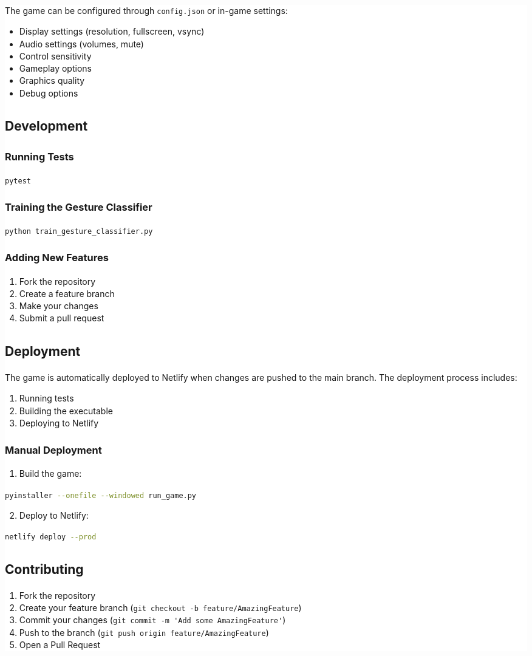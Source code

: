 The game can be configured through `config.json` or in-game settings:

- Display settings (resolution, fullscreen, vsync)
- Audio settings (volumes, mute)
- Control sensitivity
- Gameplay options
- Graphics quality
- Debug options

## Development

### Running Tests
```bash
pytest
```

### Training the Gesture Classifier
```bash
python train_gesture_classifier.py
```

### Adding New Features
1. Fork the repository
2. Create a feature branch
3. Make your changes
4. Submit a pull request

## Deployment

The game is automatically deployed to Netlify when changes are pushed to the main branch. The deployment process includes:

1. Running tests
2. Building the executable
3. Deploying to Netlify

### Manual Deployment
1. Build the game:
```bash
pyinstaller --onefile --windowed run_game.py
```

2. Deploy to Netlify:
```bash
netlify deploy --prod
```

## Contributing

1. Fork the repository
2. Create your feature branch (`git checkout -b feature/AmazingFeature`)
3. Commit your changes (`git commit -m 'Add some AmazingFeature'`)
4. Push to the branch (`git push origin feature/AmazingFeature`)
5. Open a Pull Request
